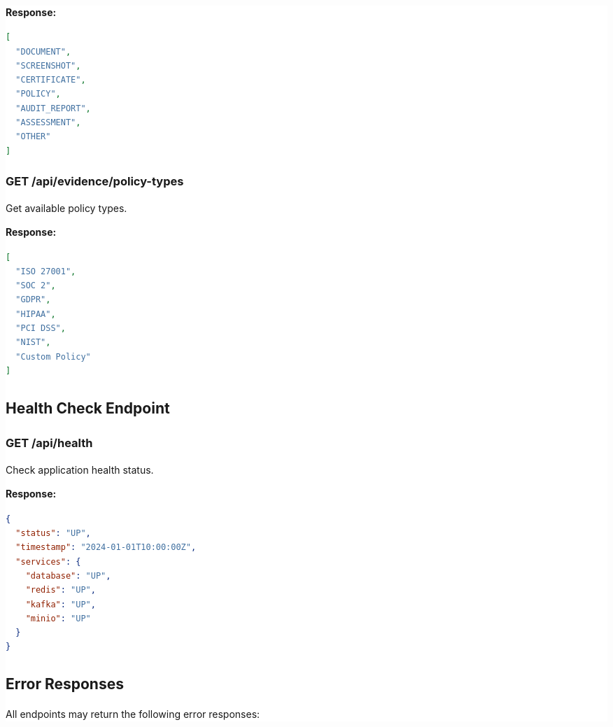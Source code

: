 **Response:**
```json
[
  "DOCUMENT",
  "SCREENSHOT", 
  "CERTIFICATE",
  "POLICY",
  "AUDIT_REPORT",
  "ASSESSMENT",
  "OTHER"
]
```

### GET /api/evidence/policy-types
Get available policy types.

**Response:**
```json
[
  "ISO 27001",
  "SOC 2",
  "GDPR",
  "HIPAA",
  "PCI DSS",
  "NIST",
  "Custom Policy"
]
```

## Health Check Endpoint

### GET /api/health
Check application health status.

**Response:**
```json
{
  "status": "UP",
  "timestamp": "2024-01-01T10:00:00Z",
  "services": {
    "database": "UP",
    "redis": "UP",
    "kafka": "UP",
    "minio": "UP"
  }
}
```

## Error Responses

All endpoints may return the following error responses:
